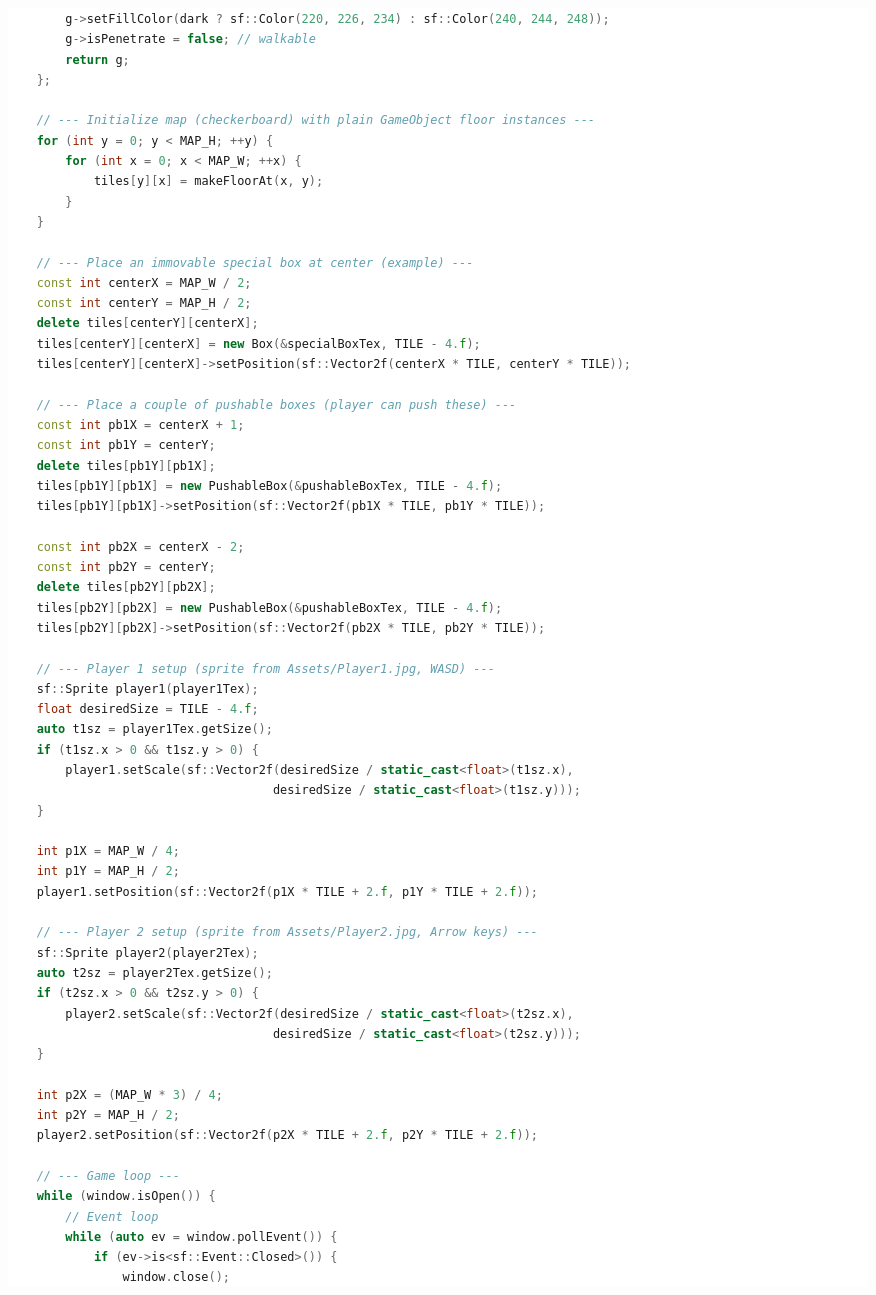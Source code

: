 ```cpp
        g->setFillColor(dark ? sf::Color(220, 226, 234) : sf::Color(240, 244, 248));
        g->isPenetrate = false; // walkable
        return g;
    };

    // --- Initialize map (checkerboard) with plain GameObject floor instances ---
    for (int y = 0; y < MAP_H; ++y) {
        for (int x = 0; x < MAP_W; ++x) {
            tiles[y][x] = makeFloorAt(x, y);
        }
    }

    // --- Place an immovable special box at center (example) ---
    const int centerX = MAP_W / 2;
    const int centerY = MAP_H / 2;
    delete tiles[centerY][centerX];
    tiles[centerY][centerX] = new Box(&specialBoxTex, TILE - 4.f);
    tiles[centerY][centerX]->setPosition(sf::Vector2f(centerX * TILE, centerY * TILE));

    // --- Place a couple of pushable boxes (player can push these) ---
    const int pb1X = centerX + 1;
    const int pb1Y = centerY;
    delete tiles[pb1Y][pb1X];
    tiles[pb1Y][pb1X] = new PushableBox(&pushableBoxTex, TILE - 4.f);
    tiles[pb1Y][pb1X]->setPosition(sf::Vector2f(pb1X * TILE, pb1Y * TILE));

    const int pb2X = centerX - 2;
    const int pb2Y = centerY;
    delete tiles[pb2Y][pb2X];
    tiles[pb2Y][pb2X] = new PushableBox(&pushableBoxTex, TILE - 4.f);
    tiles[pb2Y][pb2X]->setPosition(sf::Vector2f(pb2X * TILE, pb2Y * TILE));

    // --- Player 1 setup (sprite from Assets/Player1.jpg, WASD) ---
    sf::Sprite player1(player1Tex);
    float desiredSize = TILE - 4.f;
    auto t1sz = player1Tex.getSize();
    if (t1sz.x > 0 && t1sz.y > 0) {
        player1.setScale(sf::Vector2f(desiredSize / static_cast<float>(t1sz.x),
                                     desiredSize / static_cast<float>(t1sz.y)));
    }

    int p1X = MAP_W / 4;
    int p1Y = MAP_H / 2;
    player1.setPosition(sf::Vector2f(p1X * TILE + 2.f, p1Y * TILE + 2.f));

    // --- Player 2 setup (sprite from Assets/Player2.jpg, Arrow keys) ---
    sf::Sprite player2(player2Tex);
    auto t2sz = player2Tex.getSize();
    if (t2sz.x > 0 && t2sz.y > 0) {
        player2.setScale(sf::Vector2f(desiredSize / static_cast<float>(t2sz.x),
                                     desiredSize / static_cast<float>(t2sz.y)));
    }

    int p2X = (MAP_W * 3) / 4;
    int p2Y = MAP_H / 2;
    player2.setPosition(sf::Vector2f(p2X * TILE + 2.f, p2Y * TILE + 2.f));

    // --- Game loop ---
    while (window.isOpen()) {
        // Event loop
        while (auto ev = window.pollEvent()) {
            if (ev->is<sf::Event::Closed>()) {
                window.close();
```